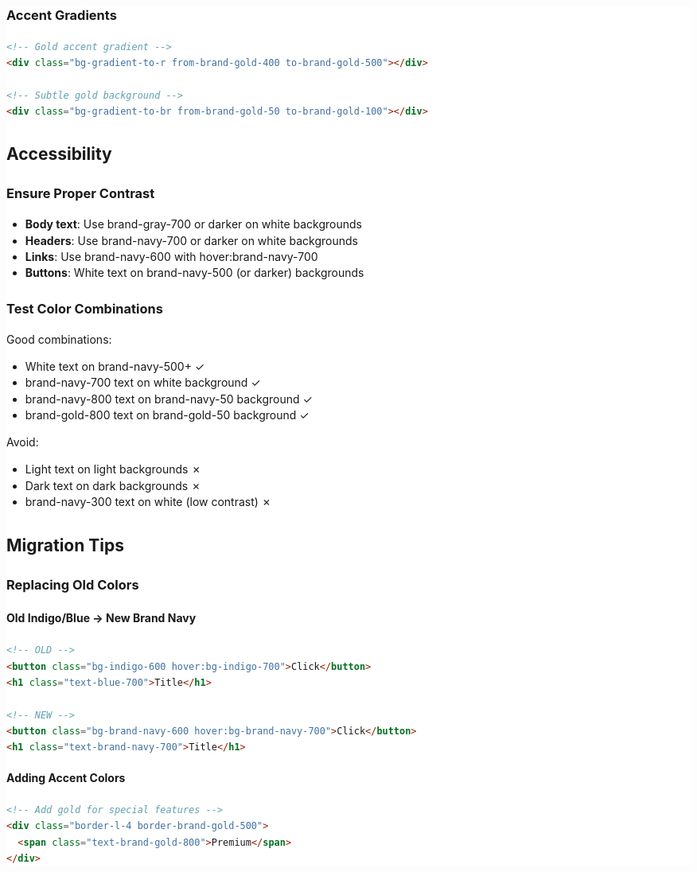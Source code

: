 ### Accent Gradients
```html
<!-- Gold accent gradient -->
<div class="bg-gradient-to-r from-brand-gold-400 to-brand-gold-500"></div>

<!-- Subtle gold background -->
<div class="bg-gradient-to-br from-brand-gold-50 to-brand-gold-100"></div>
```

## Accessibility

### Ensure Proper Contrast
- **Body text**: Use brand-gray-700 or darker on white backgrounds
- **Headers**: Use brand-navy-700 or darker on white backgrounds
- **Links**: Use brand-navy-600 with hover:brand-navy-700
- **Buttons**: White text on brand-navy-500 (or darker) backgrounds

### Test Color Combinations
Good combinations:
- White text on brand-navy-500+ ✓
- brand-navy-700 text on white background ✓
- brand-navy-800 text on brand-navy-50 background ✓
- brand-gold-800 text on brand-gold-50 background ✓

Avoid:
- Light text on light backgrounds ✗
- Dark text on dark backgrounds ✗
- brand-navy-300 text on white (low contrast) ✗

## Migration Tips

### Replacing Old Colors

#### Old Indigo/Blue → New Brand Navy
```html
<!-- OLD -->
<button class="bg-indigo-600 hover:bg-indigo-700">Click</button>
<h1 class="text-blue-700">Title</h1>

<!-- NEW -->
<button class="bg-brand-navy-600 hover:bg-brand-navy-700">Click</button>
<h1 class="text-brand-navy-700">Title</h1>
```

#### Adding Accent Colors
```html
<!-- Add gold for special features -->
<div class="border-l-4 border-brand-gold-500">
  <span class="text-brand-gold-800">Premium</span>
</div>
```
